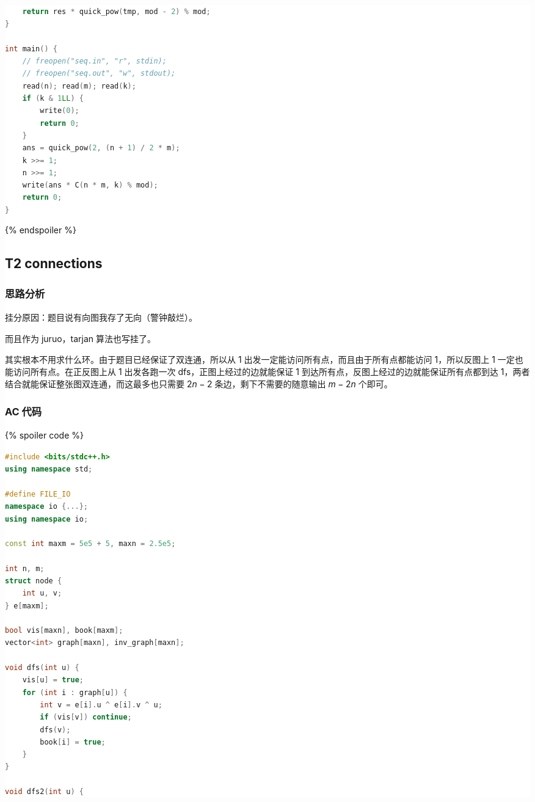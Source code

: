 ```cpp
    return res * quick_pow(tmp, mod - 2) % mod;
}

int main() {
    // freopen("seq.in", "r", stdin);
    // freopen("seq.out", "w", stdout);
    read(n); read(m); read(k);
    if (k & 1LL) {
        write(0);
        return 0;
    }
    ans = quick_pow(2, (n + 1) / 2 * m);
    k >>= 1;
    n >>= 1;
    write(ans * C(n * m, k) % mod);
    return 0;
}
```
{% endspoiler %}

## T2 connections

### 思路分析

挂分原因：题目说有向图我存了无向（警钟敲烂）。

而且作为 juruo，tarjan 算法也写挂了。

其实根本不用求什么环。由于题目已经保证了双连通，所以从 $1$ 出发一定能访问所有点，而且由于所有点都能访问 $1$，所以反图上 $1$ 一定也能访问所有点。在正反图上从 $1$ 出发各跑一次 dfs，正图上经过的边就能保证 $1$ 到达所有点，反图上经过的边就能保证所有点都到达 $1$，两者结合就能保证整张图双连通，而这最多也只需要 $2n-2$ 条边，剩下不需要的随意输出 $m-2n$ 个即可。

### AC 代码

{% spoiler code %}
```cpp
#include <bits/stdc++.h>
using namespace std;

#define FILE_IO
namespace io {...};
using namespace io;

const int maxm = 5e5 + 5, maxn = 2.5e5;

int n, m;
struct node {
    int u, v;
} e[maxm];

bool vis[maxn], book[maxm];
vector<int> graph[maxn], inv_graph[maxn];

void dfs(int u) {
    vis[u] = true;
    for (int i : graph[u]) {
        int v = e[i].u ^ e[i].v ^ u;
        if (vis[v]) continue;
        dfs(v);
        book[i] = true;
    }
}

void dfs2(int u) {
```